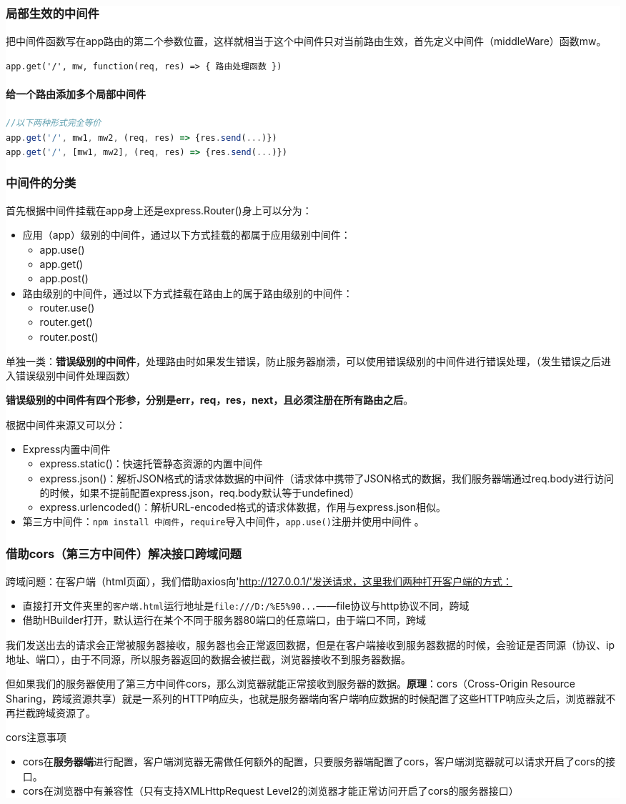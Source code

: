 ### 局部生效的中间件

把中间件函数写在app路由的第二个参数位置，这样就相当于这个中间件只对当前路由生效，首先定义中间件（middleWare）函数mw。

`app.get('/', mw, function(req, res) => { 路由处理函数 })`

#### 给一个路由添加多个局部中间件

~~~js
//以下两种形式完全等价
app.get('/', mw1, mw2, (req, res) => {res.send(...)})
app.get('/', [mw1, mw2], (req, res) => {res.send(...)})
~~~

### 中间件的分类

首先根据中间件挂载在app身上还是express.Router()身上可以分为：

* 应用（app）级别的中间件，通过以下方式挂载的都属于应用级别中间件：
  * app.use()
  * app.get()
  * app.post()
* 路由级别的中间件，通过以下方式挂载在路由上的属于路由级别的中间件：
  * router.use()
  * router.get()
  * router.post()

单独一类：**错误级别的中间件**，处理路由时如果发生错误，防止服务器崩溃，可以使用错误级别的中间件进行错误处理，（发生错误之后进入错误级别中间件处理函数）

**错误级别的中间件有四个形参，分别是err，req，res，next，且必须注册在所有路由之后**。

根据中间件来源又可以分：

* Express内置中间件
  * express.static()：快速托管静态资源的内置中间件
  * express.json()：解析JSON格式的请求体数据的中间件（请求体中携带了JSON格式的数据，我们服务器端通过req.body进行访问的时候，如果不提前配置express.json，req.body默认等于undefined）
  * express.urlencoded()：解析URL-encoded格式的请求体数据，作用与express.json相似。
* 第三方中间件：`npm install 中间件`，`require`导入中间件，`app.use()`注册并使用中间件 。

### 借助cors（第三方中间件）解决接口跨域问题

跨域问题：在客户端（html页面），我们借助axios向'http://127.0.0.1/'发送请求，这里我们两种打开客户端的方式：

* 直接打开文件夹里的`客户端.html`运行地址是`file:///D:/%E5%90...`——file协议与http协议不同，跨域
* 借助HBuilder打开，默认运行在某个不同于服务器80端口的任意端口，由于端口不同，跨域

我们发送出去的请求会正常被服务器接收，服务器也会正常返回数据，但是在客户端接收到服务器数据的时候，会验证是否同源（协议、ip地址、端口），由于不同源，所以服务器返回的数据会被拦截，浏览器接收不到服务器数据。

但如果我们的服务器使用了第三方中间件cors，那么浏览器就能正常接收到服务器的数据。**原理**：cors（Cross-Origin Resource Sharing，跨域资源共享）就是一系列的HTTP响应头，也就是服务器端向客户端响应数据的时候配置了这些HTTP响应头之后，浏览器就不再拦截跨域资源了。

cors注意事项

* cors在**服务器端**进行配置，客户端浏览器无需做任何额外的配置，只要服务器端配置了cors，客户端浏览器就可以请求开启了cors的接口。
* cors在浏览器中有兼容性（只有支持XMLHttpRequest Level2的浏览器才能正常访问开启了cors的服务器接口）
